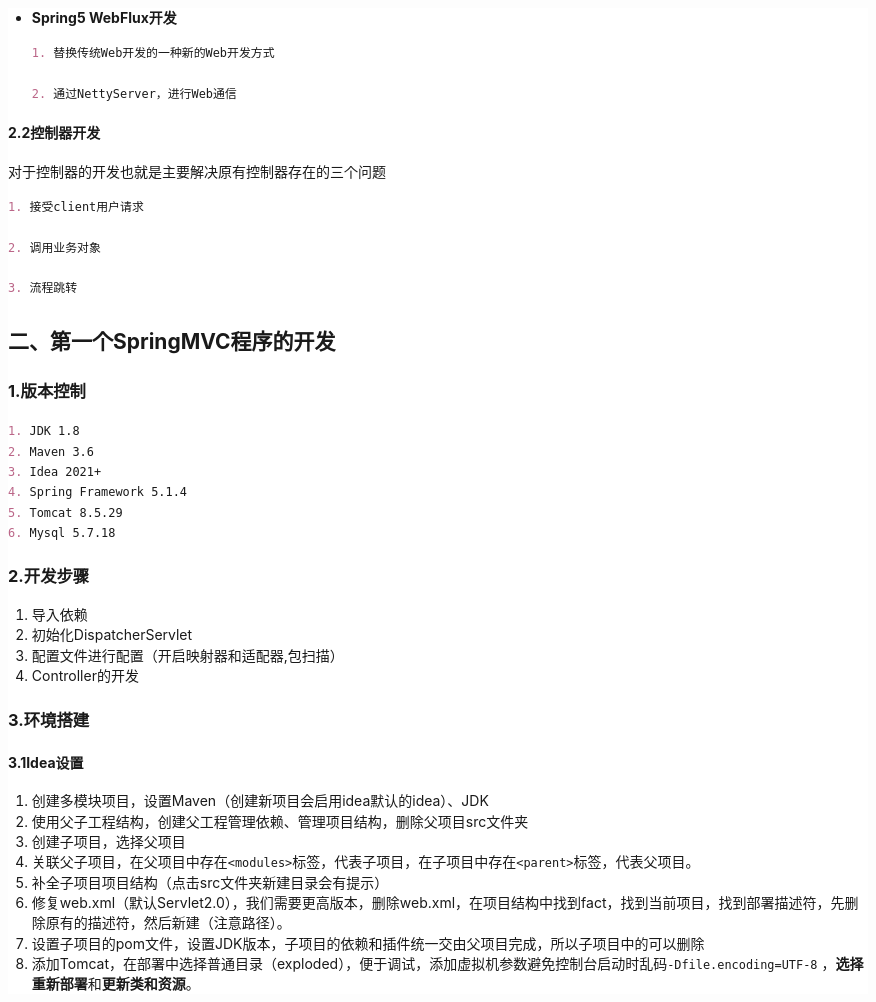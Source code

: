 - **Spring5 WebFlux开发**

  ```markdown
  1. 替换传统Web开发的一种新的Web开发方式
  
  2. 通过NettyServer，进行Web通信
  ```

#### 2.2控制器开发

对于控制器的开发也就是主要解决原有控制器存在的三个问题

```markdown
1. 接受client用户请求

2. 调用业务对象

3. 流程跳转
```

## 二、第一个SpringMVC程序的开发

### 1.版本控制

```markdown
1. JDK 1.8
2. Maven 3.6
3. Idea 2021+
4. Spring Framework 5.1.4
5. Tomcat 8.5.29
6. Mysql 5.7.18
```

### 2.开发步骤

1. 导入依赖
2. 初始化DispatcherServlet
3. 配置文件进行配置（开启映射器和适配器,包扫描）
4. Controller的开发

### 3.环境搭建

#### 3.1Idea设置

1. 创建多模块项目，设置Maven（创建新项目会启用idea默认的idea）、JDK
2. 使用父子工程结构，创建父工程管理依赖、管理项目结构，删除父项目src文件夹
3. 创建子项目，选择父项目
4. 关联父子项目，在父项目中存在`<modules>`标签，代表子项目，在子项目中存在`<parent>`标签，代表父项目。
5. 补全子项目项目结构（点击src文件夹新建目录会有提示）
6. 修复web.xml（默认Servlet2.0），我们需要更高版本，删除web.xml，在项目结构中找到fact，找到当前项目，找到部署描述符，先删除原有的描述符，然后新建（注意路径）。
7. 设置子项目的pom文件，设置JDK版本，子项目的依赖和插件统一交由父项目完成，所以子项目中的可以删除
8. 添加Tomcat，在部署中选择普通目录（exploded），便于调试，添加虚拟机参数避免控制台启动时乱码`-Dfile.encoding=UTF-8` ，**选择重新部署**和**更新类和资源**。
